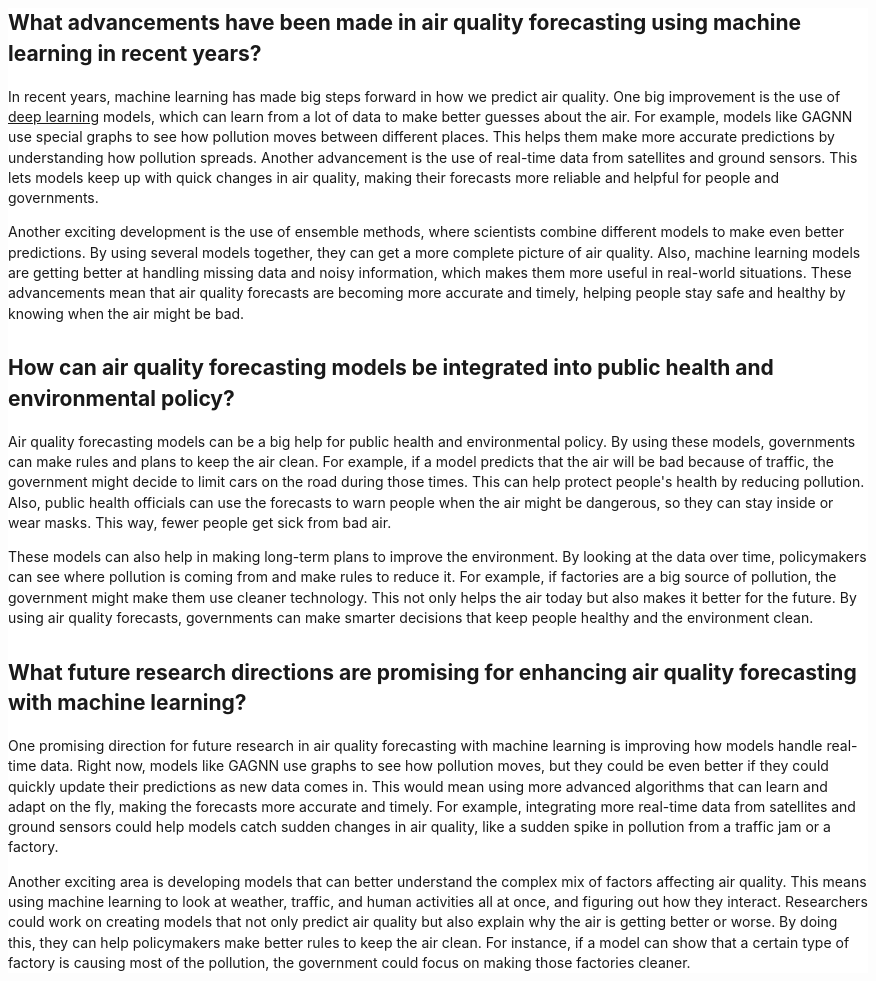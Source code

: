 ## What advancements have been made in air quality forecasting using machine learning in recent years?

In recent years, machine learning has made big steps forward in how we predict air quality. One big improvement is the use of [deep learning](/wiki/deep-learning) models, which can learn from a lot of data to make better guesses about the air. For example, models like GAGNN use special graphs to see how pollution moves between different places. This helps them make more accurate predictions by understanding how pollution spreads. Another advancement is the use of real-time data from satellites and ground sensors. This lets models keep up with quick changes in air quality, making their forecasts more reliable and helpful for people and governments.

Another exciting development is the use of ensemble methods, where scientists combine different models to make even better predictions. By using several models together, they can get a more complete picture of air quality. Also, machine learning models are getting better at handling missing data and noisy information, which makes them more useful in real-world situations. These advancements mean that air quality forecasts are becoming more accurate and timely, helping people stay safe and healthy by knowing when the air might be bad.

## How can air quality forecasting models be integrated into public health and environmental policy?

Air quality forecasting models can be a big help for public health and environmental policy. By using these models, governments can make rules and plans to keep the air clean. For example, if a model predicts that the air will be bad because of traffic, the government might decide to limit cars on the road during those times. This can help protect people's health by reducing pollution. Also, public health officials can use the forecasts to warn people when the air might be dangerous, so they can stay inside or wear masks. This way, fewer people get sick from bad air.

These models can also help in making long-term plans to improve the environment. By looking at the data over time, policymakers can see where pollution is coming from and make rules to reduce it. For example, if factories are a big source of pollution, the government might make them use cleaner technology. This not only helps the air today but also makes it better for the future. By using air quality forecasts, governments can make smarter decisions that keep people healthy and the environment clean.

## What future research directions are promising for enhancing air quality forecasting with machine learning?

One promising direction for future research in air quality forecasting with machine learning is improving how models handle real-time data. Right now, models like GAGNN use graphs to see how pollution moves, but they could be even better if they could quickly update their predictions as new data comes in. This would mean using more advanced algorithms that can learn and adapt on the fly, making the forecasts more accurate and timely. For example, integrating more real-time data from satellites and ground sensors could help models catch sudden changes in air quality, like a sudden spike in pollution from a traffic jam or a factory.

Another exciting area is developing models that can better understand the complex mix of factors affecting air quality. This means using machine learning to look at weather, traffic, and human activities all at once, and figuring out how they interact. Researchers could work on creating models that not only predict air quality but also explain why the air is getting better or worse. By doing this, they can help policymakers make better rules to keep the air clean. For instance, if a model can show that a certain type of factory is causing most of the pollution, the government could focus on making those factories cleaner.
